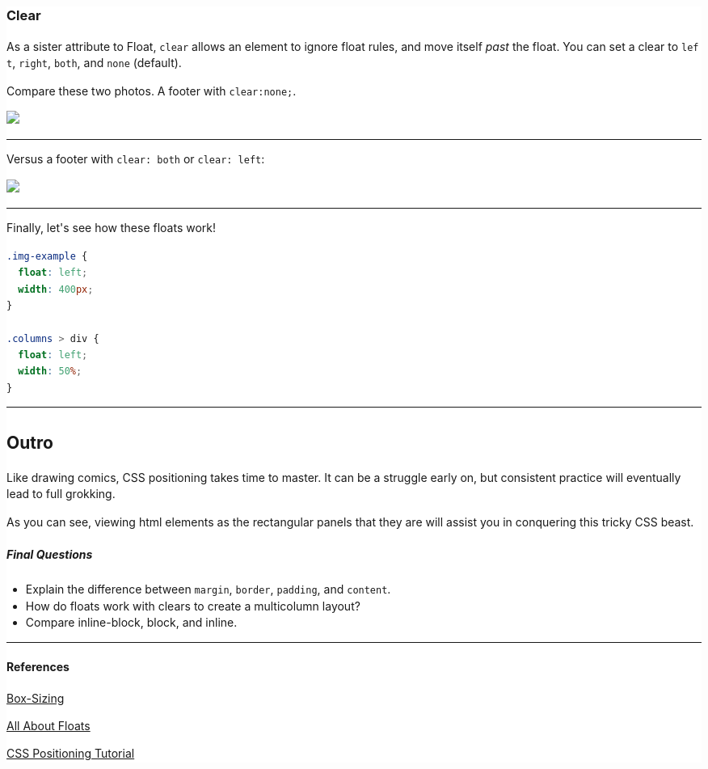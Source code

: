 ### Clear

As a sister attribute to Float, `clear` allows an element to ignore float rules,
and move itself *past* the float. You can set a clear to `left`, `right`,
`both`, and `none` (default).

Compare these two photos. A footer with `clear:none;`.

![](https://css-tricks.com/wp-content/csstricks-uploads/unclearedfooter.png)

---
Versus a footer with `clear: both` or `clear: left`:

![](https://css-tricks.com/wp-content/csstricks-uploads/clearedfooter.png)

---
Finally, let's see how these floats work!

``` css
.img-example {
  float: left;
  width: 400px;
}

.columns > div {
  float: left;
  width: 50%;
}
```

---
## Outro

Like drawing comics, CSS positioning takes time to master. It can be a struggle
early on, but consistent practice will eventually lead to full grokking.

As you can see, viewing html elements as the rectangular panels that they are
will assist you in conquering this tricky CSS beast.

##### Final Questions

- Explain the difference between `margin`, `border`, `padding`, and `content`.
- How do floats work with clears to create a multicolumn layout?
- Compare inline-block, block, and inline.

---
#### References

[Box-Sizing](https://css-tricks.com/box-sizing/)

[All About Floats](https://css-tricks.com/all-about-floats/)

[CSS Positioning Tutorial](http://www.barelyfitz.com/screencast/html-training/css/positioning/)
